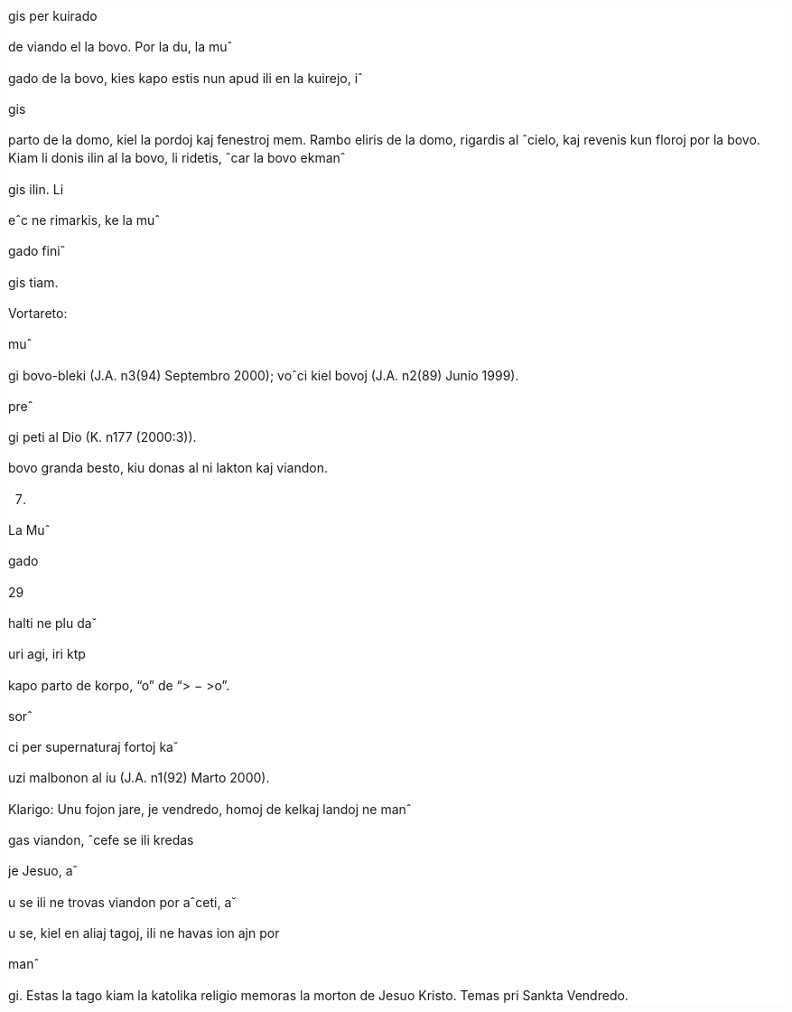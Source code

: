 gis per kuirado

de viando el la bovo. Por la du, la muˆ

gado de la bovo, kies kapo estis nun apud ili en la kuirejo, iˆ

gis

parto de la domo, kiel la pordoj kaj fenestroj mem. Rambo eliris de la domo, rigardis al ˆcielo, kaj revenis kun floroj por la bovo. Kiam li donis ilin al la bovo, li ridetis, ˆcar la bovo ekmanˆ

gis ilin. Li

eˆc ne rimarkis, ke la muˆ

gado finiˆ

gis tiam. 

Vortareto:

muˆ

gi bovo-bleki \(J.A. n3\(94\) Septembro 2000\); voˆci kiel bovoj \(J.A. n2\(89\) Junio 1999\). 

preˆ

gi peti al Dio \(K. n177 \(2000:3\)\). 

bovo granda besto, kiu donas al ni lakton kaj viandon. 

7. 

La Muˆ

gado

29

halti ne plu da˘

uri agi, iri ktp

kapo parto de korpo, “o” de “> − >o”. 

sorˆ

ci per supernaturaj fortoj ka˘

uzi malbonon al iu \(J.A. n1\(92\) Marto 2000\). 

Klarigo: Unu fojon jare, je vendredo, homoj de kelkaj landoj ne manˆ

gas viandon, ˆcefe se ili kredas

je Jesuo, a˘

u se ili ne trovas viandon por aˆceti, a˘

u se, kiel en aliaj tagoj, ili ne havas ion ajn por

manˆ

gi. Estas la tago kiam la katolika religio memoras la morton de Jesuo Kristo. Temas pri Sankta Vendredo. 
